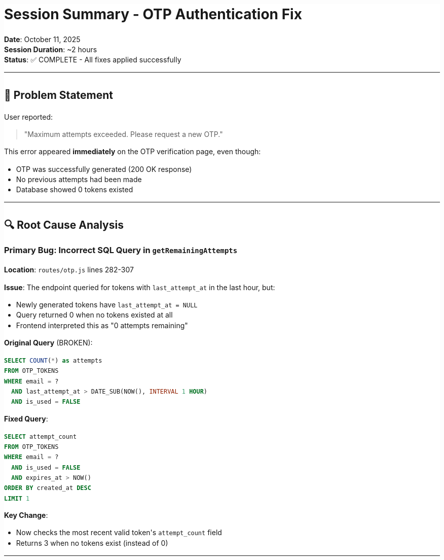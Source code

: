 # Session Summary - OTP Authentication Fix

**Date**: October 11, 2025  
**Session Duration**: ~2 hours  
**Status**: ✅ COMPLETE - All fixes applied successfully

---

## 🎯 Problem Statement

User reported:
> "Maximum attempts exceeded. Please request a new OTP."

This error appeared **immediately** on the OTP verification page, even though:
- OTP was successfully generated (200 OK response)
- No previous attempts had been made
- Database showed 0 tokens existed

---

## 🔍 Root Cause Analysis

### Primary Bug: Incorrect SQL Query in `getRemainingAttempts`

**Location**: `routes/otp.js` lines 282-307

**Issue**: The endpoint queried for tokens with `last_attempt_at` in the last hour, but:
- Newly generated tokens have `last_attempt_at = NULL`
- Query returned 0 when no tokens existed at all
- Frontend interpreted this as "0 attempts remaining"

**Original Query** (BROKEN):
```sql
SELECT COUNT(*) as attempts
FROM OTP_TOKENS
WHERE email = ?
  AND last_attempt_at > DATE_SUB(NOW(), INTERVAL 1 HOUR)
  AND is_used = FALSE
```

**Fixed Query**:
```sql
SELECT attempt_count
FROM OTP_TOKENS
WHERE email = ?
  AND is_used = FALSE
  AND expires_at > NOW()
ORDER BY created_at DESC
LIMIT 1
```

**Key Change**: 
- Now checks the most recent valid token's `attempt_count` field
- Returns 3 when no tokens exist (instead of 0)

---